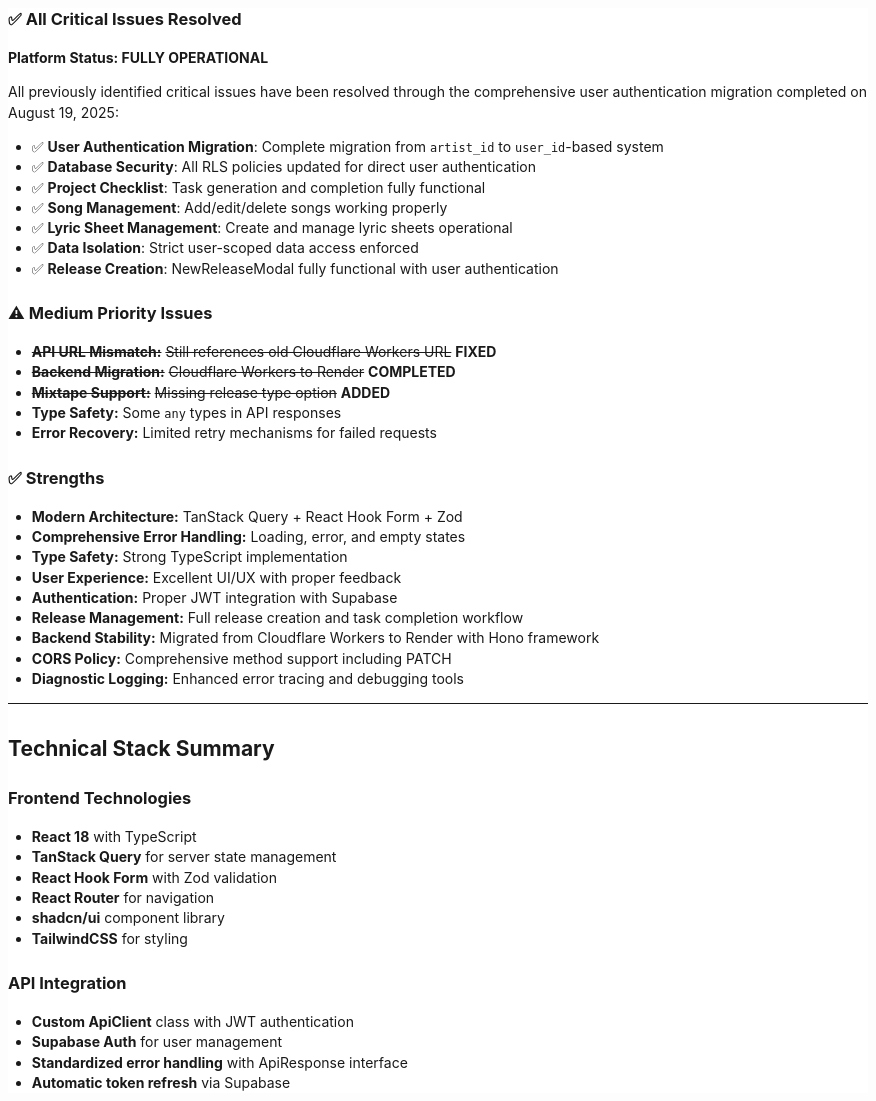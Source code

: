 ### ✅ All Critical Issues Resolved

**Platform Status: FULLY OPERATIONAL**

All previously identified critical issues have been resolved through the comprehensive user authentication migration completed on August 19, 2025:

- ✅ **User Authentication Migration**: Complete migration from `artist_id` to `user_id`-based system
- ✅ **Database Security**: All RLS policies updated for direct user authentication
- ✅ **Project Checklist**: Task generation and completion fully functional
- ✅ **Song Management**: Add/edit/delete songs working properly
- ✅ **Lyric Sheet Management**: Create and manage lyric sheets operational
- ✅ **Data Isolation**: Strict user-scoped data access enforced
- ✅ **Release Creation**: NewReleaseModal fully functional with user authentication

### ⚠️ Medium Priority Issues

- ~~**API URL Mismatch:**~~ ~~Still references old Cloudflare Workers URL~~ **FIXED**
- ~~**Backend Migration:**~~ ~~Cloudflare Workers to Render~~ **COMPLETED**
- ~~**Mixtape Support:**~~ ~~Missing release type option~~ **ADDED**
- **Type Safety:** Some `any` types in API responses
- **Error Recovery:** Limited retry mechanisms for failed requests

### ✅ Strengths

- **Modern Architecture:** TanStack Query + React Hook Form + Zod
- **Comprehensive Error Handling:** Loading, error, and empty states
- **Type Safety:** Strong TypeScript implementation
- **User Experience:** Excellent UI/UX with proper feedback
- **Authentication:** Proper JWT integration with Supabase
- **Release Management:** Full release creation and task completion workflow
- **Backend Stability:** Migrated from Cloudflare Workers to Render with Hono framework
- **CORS Policy:** Comprehensive method support including PATCH
- **Diagnostic Logging:** Enhanced error tracing and debugging tools

---

## Technical Stack Summary

### Frontend Technologies
- **React 18** with TypeScript
- **TanStack Query** for server state management
- **React Hook Form** with Zod validation
- **React Router** for navigation
- **shadcn/ui** component library
- **TailwindCSS** for styling

### API Integration
- **Custom ApiClient** class with JWT authentication
- **Supabase Auth** for user management
- **Standardized error handling** with ApiResponse interface
- **Automatic token refresh** via Supabase
